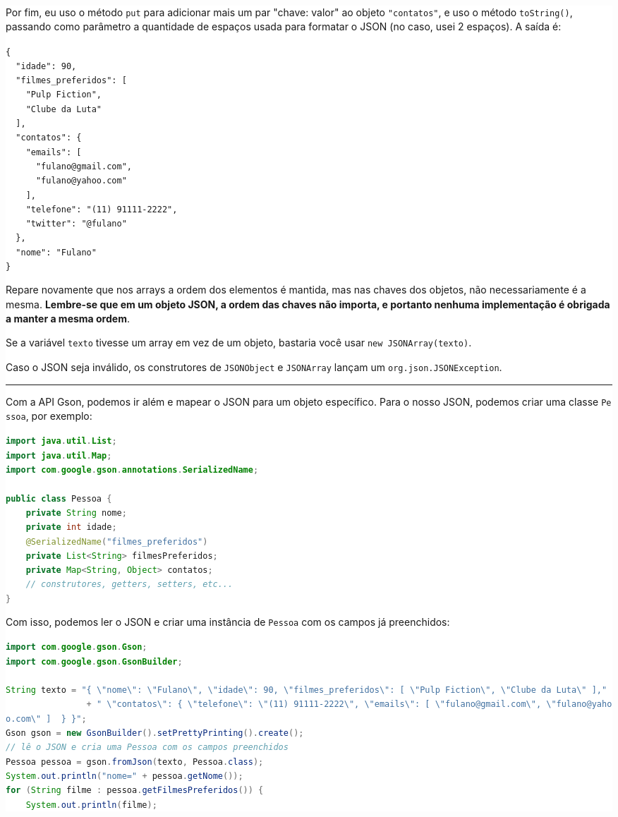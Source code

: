 Por fim, eu uso o método `put` para adicionar mais um par "chave: valor" ao objeto `"contatos"`, e uso o método `toString()`, passando como parâmetro a quantidade de espaços usada para formatar o JSON (no caso, usei 2 espaços). A saída é:

```
{
  "idade": 90,
  "filmes_preferidos": [
    "Pulp Fiction",
    "Clube da Luta"
  ],
  "contatos": {
    "emails": [
      "fulano@gmail.com",
      "fulano@yahoo.com"
    ],
    "telefone": "(11) 91111-2222",
    "twitter": "@fulano"
  },
  "nome": "Fulano"
}
```

Repare novamente que nos arrays a ordem dos elementos é mantida, mas nas chaves dos objetos, não necessariamente é a mesma. **Lembre-se que em um objeto JSON, a ordem das chaves não importa, e portanto nenhuma implementação é obrigada a manter a mesma ordem**.

Se a variável `texto` tivesse um array em vez de um objeto, bastaria você usar `new JSONArray(texto)`.

Caso o JSON seja inválido, os construtores de `JSONObject` e `JSONArray` lançam um `org.json.JSONException`.

---
Com a API Gson, podemos ir além e mapear o JSON para um objeto específico. Para o nosso JSON, podemos criar uma classe `Pessoa`, por exemplo:

```java
import java.util.List;
import java.util.Map;
import com.google.gson.annotations.SerializedName;

public class Pessoa {
    private String nome;
    private int idade;
    @SerializedName("filmes_preferidos")
    private List<String> filmesPreferidos;
    private Map<String, Object> contatos;
    // construtores, getters, setters, etc...
}
```

Com isso, podemos ler o JSON e criar uma instância de `Pessoa` com os campos já preenchidos:

```java
import com.google.gson.Gson;
import com.google.gson.GsonBuilder;

String texto = "{ \"nome\": \"Fulano\", \"idade\": 90, \"filmes_preferidos\": [ \"Pulp Fiction\", \"Clube da Luta\" ],"
                + " \"contatos\": { \"telefone\": \"(11) 91111-2222\", \"emails\": [ \"fulano@gmail.com\", \"fulano@yahoo.com\" ]  } }";
Gson gson = new GsonBuilder().setPrettyPrinting().create();
// lê o JSON e cria uma Pessoa com os campos preenchidos
Pessoa pessoa = gson.fromJson(texto, Pessoa.class);
System.out.println("nome=" + pessoa.getNome());
for (String filme : pessoa.getFilmesPreferidos()) {
    System.out.println(filme);
```

  [^array]: Se a linguagem que você está usando para ler o JSON não permite que existam elementos de tipos diferentes em um mesmo array, aí é outra história...